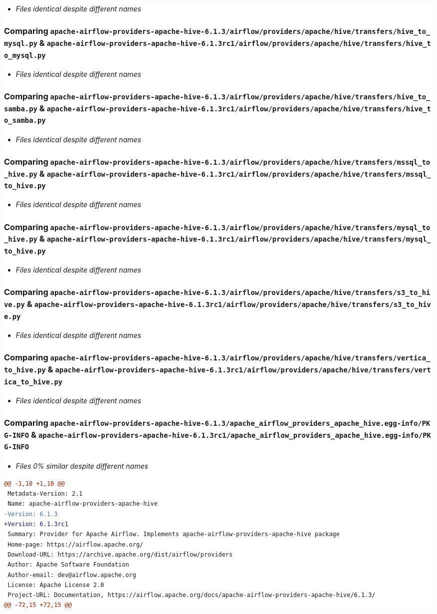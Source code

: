  * *Files identical despite different names*

### Comparing `apache-airflow-providers-apache-hive-6.1.3/airflow/providers/apache/hive/transfers/hive_to_mysql.py` & `apache-airflow-providers-apache-hive-6.1.3rc1/airflow/providers/apache/hive/transfers/hive_to_mysql.py`

 * *Files identical despite different names*

### Comparing `apache-airflow-providers-apache-hive-6.1.3/airflow/providers/apache/hive/transfers/hive_to_samba.py` & `apache-airflow-providers-apache-hive-6.1.3rc1/airflow/providers/apache/hive/transfers/hive_to_samba.py`

 * *Files identical despite different names*

### Comparing `apache-airflow-providers-apache-hive-6.1.3/airflow/providers/apache/hive/transfers/mssql_to_hive.py` & `apache-airflow-providers-apache-hive-6.1.3rc1/airflow/providers/apache/hive/transfers/mssql_to_hive.py`

 * *Files identical despite different names*

### Comparing `apache-airflow-providers-apache-hive-6.1.3/airflow/providers/apache/hive/transfers/mysql_to_hive.py` & `apache-airflow-providers-apache-hive-6.1.3rc1/airflow/providers/apache/hive/transfers/mysql_to_hive.py`

 * *Files identical despite different names*

### Comparing `apache-airflow-providers-apache-hive-6.1.3/airflow/providers/apache/hive/transfers/s3_to_hive.py` & `apache-airflow-providers-apache-hive-6.1.3rc1/airflow/providers/apache/hive/transfers/s3_to_hive.py`

 * *Files identical despite different names*

### Comparing `apache-airflow-providers-apache-hive-6.1.3/airflow/providers/apache/hive/transfers/vertica_to_hive.py` & `apache-airflow-providers-apache-hive-6.1.3rc1/airflow/providers/apache/hive/transfers/vertica_to_hive.py`

 * *Files identical despite different names*

### Comparing `apache-airflow-providers-apache-hive-6.1.3/apache_airflow_providers_apache_hive.egg-info/PKG-INFO` & `apache-airflow-providers-apache-hive-6.1.3rc1/apache_airflow_providers_apache_hive.egg-info/PKG-INFO`

 * *Files 0% similar despite different names*

```diff
@@ -1,10 +1,10 @@
 Metadata-Version: 2.1
 Name: apache-airflow-providers-apache-hive
-Version: 6.1.3
+Version: 6.1.3rc1
 Summary: Provider for Apache Airflow. Implements apache-airflow-providers-apache-hive package
 Home-page: https://airflow.apache.org/
 Download-URL: https://archive.apache.org/dist/airflow/providers
 Author: Apache Software Foundation
 Author-email: dev@airflow.apache.org
 License: Apache License 2.0
 Project-URL: Documentation, https://airflow.apache.org/docs/apache-airflow-providers-apache-hive/6.1.3/
@@ -72,15 +72,15 @@
```
